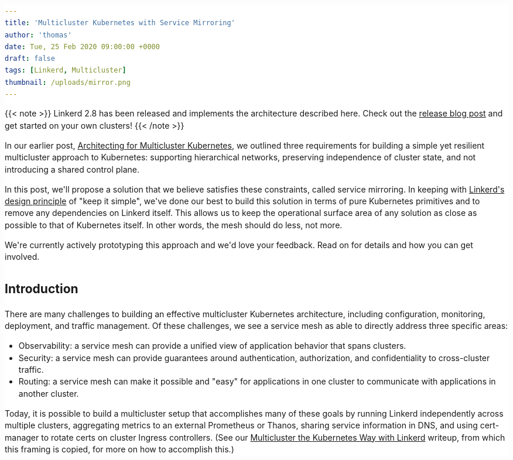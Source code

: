 ```yaml
---
title: 'Multicluster Kubernetes with Service Mirroring'
author: 'thomas'
date: Tue, 25 Feb 2020 09:00:00 +0000
draft: false
tags: [Linkerd, Multicluster]
thumbnail: /uploads/mirror.png
---
```


{{< note >}} Linkerd 2.8 has been released and implements the architecture
described here. Check out the
[release blog post](/2020/06/09/announcing-linkerd-2.8/) and get started on your
own clusters! {{< /note >}}

In our earlier post,
[Architecting for Multicluster Kubernetes](https://linkerd.io/2020/02/17/architecting-for-multicluster-kubernetes/),
we outlined three requirements for building a simple yet resilient multicluster
approach to Kubernetes: supporting hierarchical networks, preserving
independence of cluster state, and not introducing a shared control plane.

In this post, we'll propose a solution that we believe satisfies these
constraints, called service mirroring. In keeping with
[Linkerd's design principle](https://linkerd.io/2019/04/29/linkerd-design-principles/)
of "keep it simple", we've done our best to build this solution in terms of pure
Kubernetes primitives and to remove any dependencies on Linkerd itself. This
allows us to keep the operational surface area of any solution as close as
possible to that of Kubernetes itself. In other words, the mesh should do less,
not more.

We're currently actively prototyping this approach and we'd love your feedback.
Read on for details and how you can get involved.

## Introduction

There are many challenges to building an effective multicluster Kubernetes
architecture, including configuration, monitoring, deployment, and traffic
management. Of these challenges, we see a service mesh as able to directly
address three specific areas:

- Observability: a service mesh can provide a unified view of application
  behavior that spans clusters.
- Security: a service mesh can provide guarantees around authentication,
  authorization, and confidentiality to cross-cluster traffic.
- Routing: a service mesh can make it possible and "easy" for applications in
  one cluster to communicate with applications in another cluster.

Today, it is possible to build a multicluster setup that accomplishes many of
these goals by running Linkerd independently across multiple clusters,
aggregating metrics to an external Prometheus or Thanos, sharing service
information in DNS, and using cert-manager to rotate certs on cluster Ingress
controllers. (See our
[Multicluster the Kubernetes Way with Linkerd](https://docs.google.com/document/d/1yDdd5nC348oNibvFAbxOwHL1dpFAEucpNuox1zcsOFg/edit#)
writeup, from which this framing is copied, for more on how to accomplish this.)
